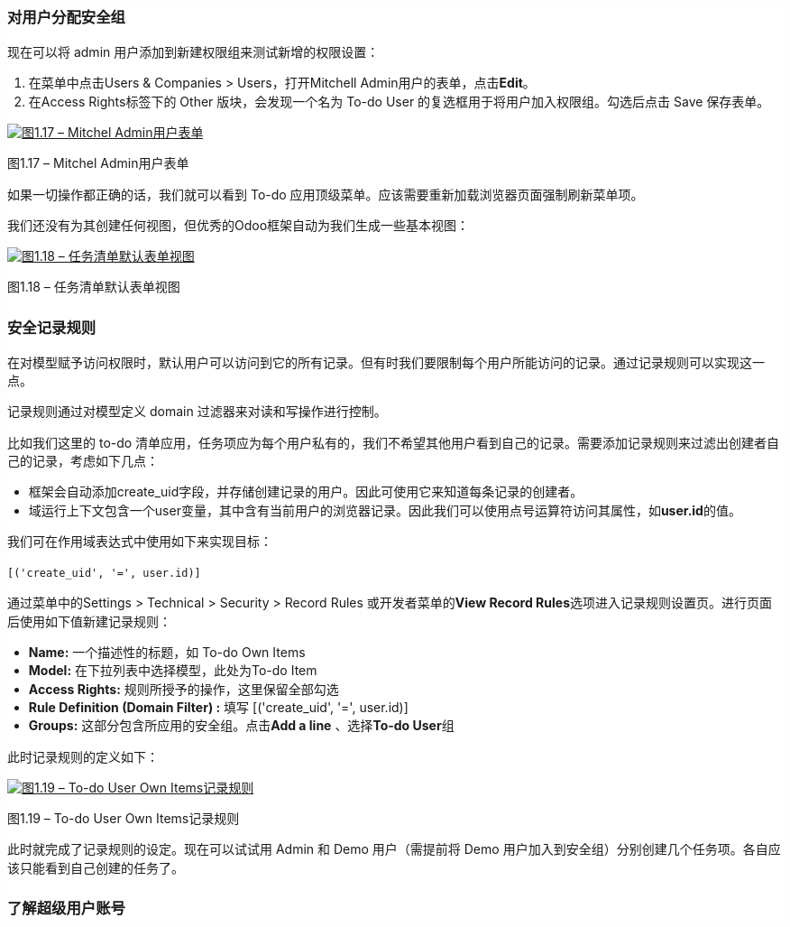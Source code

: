 ### 对用户分配安全组

现在可以将 admin 用户添加到新建权限组来测试新增的权限设置：

1.  在菜单中点击Users & Companies > Users，打开Mitchell Admin用户的表单，点击**Edit**。
1.  在Access Rights标签下的 Other 版块，会发现一个名为 To-do User 的复选框用于将用户加入权限组。勾选后点击 Save 保存表单。

[![图1.17 – Mitchel Admin用户表单](https://p3-juejin.byteimg.com/tos-cn-i-k3u1fbpfcp/6be8449f548c4301aa8e9536f1f8f9a8~tplv-k3u1fbpfcp-zoom-1.image)](https://i.cdnl.ink/homepage/wp-content/uploads/2022/02/2022022705390681.jpg)

图1.17 – Mitchel Admin用户表单

如果一切操作都正确的话，我们就可以看到 To-do 应用顶级菜单。应该需要重新加载浏览器页面强制刷新菜单项。

我们还没有为其创建任何视图，但优秀的Odoo框架自动为我们生成一些基本视图：

[![图1.18 – 任务清单默认表单视图](https://p3-juejin.byteimg.com/tos-cn-i-k3u1fbpfcp/03e92e48013944a69615ff525c73c1f0~tplv-k3u1fbpfcp-zoom-1.image)](https://i.cdnl.ink/homepage/wp-content/uploads/2022/02/2022022705431194.jpg)

图1.18 – 任务清单默认表单视图

### 安全记录规则

在对模型赋予访问权限时，默认用户可以访问到它的所有记录。但有时我们要限制每个用户所能访问的记录。通过记录规则可以实现这一点。

记录规则通过对模型定义 domain 过滤器来对读和写操作进行控制。

比如我们这里的 to-do 清单应用，任务项应为每个用户私有的，我们不希望其他用户看到自己的记录。需要添加记录规则来过滤出创建者自己的记录，考虑如下几点：

-   框架会自动添加create_uid字段，并存储创建记录的用户。因此可使用它来知道每条记录的创建者。
-   域运行上下文包含一个user变量，其中含有当前用户的浏览器记录。因此我们可以使用点号运算符访问其属性，如**user.id**的值。

我们可在作用域表达式中使用如下来实现目标：

`[('create_uid', '=', user.id)]`

通过菜单中的Settings > Technical > Security > Record Rules 或开发者菜单的**View Record Rules**选项进入记录规则设置页。进行页面后使用如下值新建记录规则：

-   **Name:** 一个描述性的标题，如 To-do Own Items
-   ****Model**:** 在下拉列表中选择模型，此处为To-do Item
-   **Access Rights:** 规则所授予的操作，这里保留全部勾选
-   **Rule Definition **(Domain Filter)** :** 填写 [('create_uid', '=', user.id)]
-   **Groups:** 这部分包含所应用的安全组。点击**Add a line** 、选择**To-do User**组

此时记录规则的定义如下：

[![图1.19 – To-do User Own Items记录规则](https://p3-juejin.byteimg.com/tos-cn-i-k3u1fbpfcp/6f0d793305404c9ebb82a2f626ff87ff~tplv-k3u1fbpfcp-zoom-1.image)](https://i.cdnl.ink/homepage/wp-content/uploads/2022/02/2022022705565230.jpg)

图1.19 – To-do User Own Items记录规则

此时就完成了记录规则的设定。现在可以试试用 Admin 和 Demo 用户（需提前将 Demo 用户加入到安全组）分别创建几个任务项。各自应该只能看到自己创建的任务了。

### 了解超级用户账号
